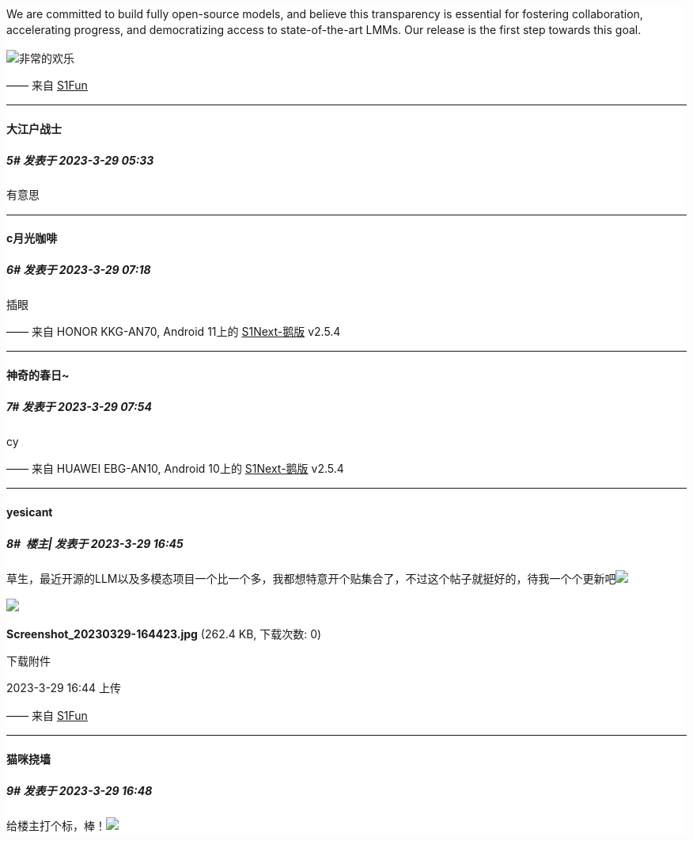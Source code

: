 We are committed to build fully open-source models, and believe this transparency is essential for fostering collaboration, accelerating progress, and democratizing access to state-of-the-art LMMs. Our release is the first step towards this goal.

<img src="https://static.saraba1st.com/image/smiley/face2017/067.png" referrerpolicy="no-referrer">非常的欢乐

—— 来自 [S1Fun](https://s1fun.koalcat.com)

*****

####  大江户战士  
##### 5#       发表于 2023-3-29 05:33

有意思

*****

####  c月光咖啡  
##### 6#       发表于 2023-3-29 07:18

插眼

—— 来自 HONOR KKG-AN70, Android 11上的 [S1Next-鹅版](https://github.com/ykrank/S1-Next/releases) v2.5.4

*****

####  神奇的春日~  
##### 7#       发表于 2023-3-29 07:54

cy

—— 来自 HUAWEI EBG-AN10, Android 10上的 [S1Next-鹅版](https://github.com/ykrank/S1-Next/releases) v2.5.4

*****

####  yesicant  
##### 8#         楼主| 发表于 2023-3-29 16:45

草生，最近开源的LLM以及多模态项目一个比一个多，我都想特意开个贴集合了，不过这个帖子就挺好的，待我一个个更新吧<img src="https://static.saraba1st.com/image/smiley/face2017/068.png" referrerpolicy="no-referrer">

<img src="https://img.saraba1st.com/forum/202303/29/164447gnfca5pxfct4nzpb.jpg" referrerpolicy="no-referrer">

<strong>Screenshot_20230329-164423.jpg</strong> (262.4 KB, 下载次数: 0)

下载附件

2023-3-29 16:44 上传

—— 来自 [S1Fun](https://s1fun.koalcat.com)

*****

####  猫咪挠墙  
##### 9#       发表于 2023-3-29 16:48

给楼主打个标，棒！<img src="https://static.saraba1st.com/image/smiley/face2017/041.png" referrerpolicy="no-referrer">
